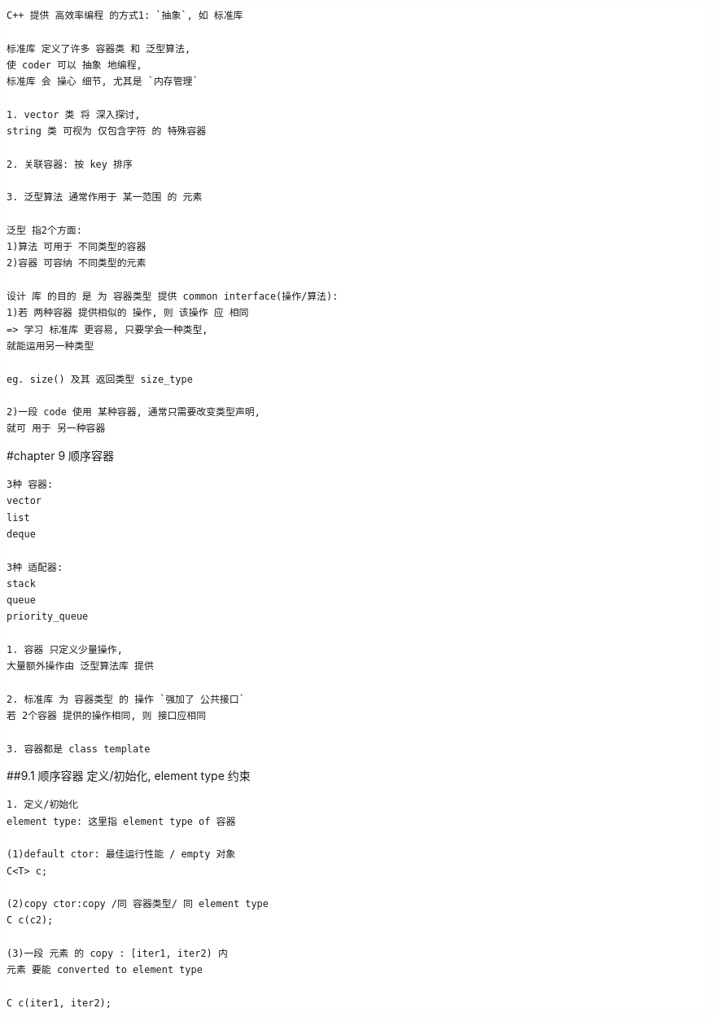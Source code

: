 ```
C++ 提供 高效率编程 的方式1: `抽象`, 如 标准库

标准库 定义了许多 容器类 和 泛型算法, 
使 coder 可以 抽象 地编程, 
标准库 会 操心 细节, 尤其是 `内存管理`

1. vector 类 将 深入探讨, 
string 类 可视为 仅包含字符 的 特殊容器

2. 关联容器: 按 key 排序

3. 泛型算法 通常作用于 某一范围 的 元素

泛型 指2个方面:
1)算法 可用于 不同类型的容器
2)容器 可容纳 不同类型的元素

设计 库 的目的 是 为 容器类型 提供 common interface(操作/算法):
1)若 两种容器 提供相似的 操作, 则 该操作 应 相同
=> 学习 标准库 更容易, 只要学会一种类型,
就能运用另一种类型

eg. size() 及其 返回类型 size_type

2)一段 code 使用 某种容器, 通常只需要改变类型声明, 
就可 用于 另一种容器
```

#chapter 9 顺序容器

```
3种 容器:
vector
list
deque

3种 适配器:
stack
queue
priority_queue

1. 容器 只定义少量操作, 
大量额外操作由 泛型算法库 提供

2. 标准库 为 容器类型 的 操作 `强加了 公共接口`
若 2个容器 提供的操作相同, 则 接口应相同

3. 容器都是 class template
```
##9.1 顺序容器 定义/初始化, element type 约束

```
1. 定义/初始化
element type: 这里指 element type of 容器

(1)default ctor: 最佳运行性能 / empty 对象
C<T> c;

(2)copy ctor:copy /同 容器类型/ 同 element type
C c(c2);

(3)一段 元素 的 copy : [iter1, iter2) 内 
元素 要能 converted to element type

C c(iter1, iter2);
```